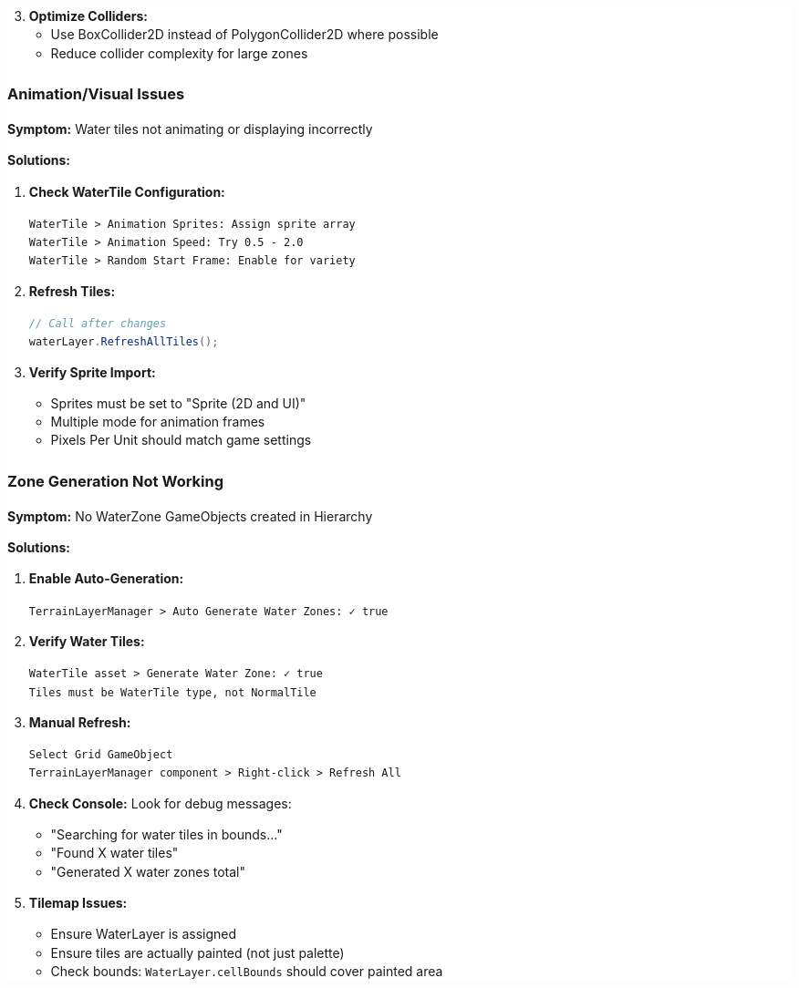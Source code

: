 3. **Optimize Colliders:**
   - Use BoxCollider2D instead of PolygonCollider2D where possible
   - Reduce collider complexity for large zones

### Animation/Visual Issues

**Symptom:** Water tiles not animating or displaying incorrectly

**Solutions:**

1. **Check WaterTile Configuration:**
   ```
   WaterTile > Animation Sprites: Assign sprite array
   WaterTile > Animation Speed: Try 0.5 - 2.0
   WaterTile > Random Start Frame: Enable for variety
   ```

2. **Refresh Tiles:**
   ```csharp
   // Call after changes
   waterLayer.RefreshAllTiles();
   ```

3. **Verify Sprite Import:**
   - Sprites must be set to "Sprite (2D and UI)"
   - Multiple mode for animation frames
   - Pixels Per Unit should match game settings

### Zone Generation Not Working

**Symptom:** No WaterZone GameObjects created in Hierarchy

**Solutions:**

1. **Enable Auto-Generation:**
   ```
   TerrainLayerManager > Auto Generate Water Zones: ✓ true
   ```

2. **Verify Water Tiles:**
   ```
   WaterTile asset > Generate Water Zone: ✓ true
   Tiles must be WaterTile type, not NormalTile
   ```

3. **Manual Refresh:**
   ```
   Select Grid GameObject
   TerrainLayerManager component > Right-click > Refresh All
   ```

4. **Check Console:**
   Look for debug messages:
   - "Searching for water tiles in bounds..."
   - "Found X water tiles"
   - "Generated X water zones total"

5. **Tilemap Issues:**
   - Ensure WaterLayer is assigned
   - Ensure tiles are actually painted (not just palette)
   - Check bounds: `WaterLayer.cellBounds` should cover painted area
